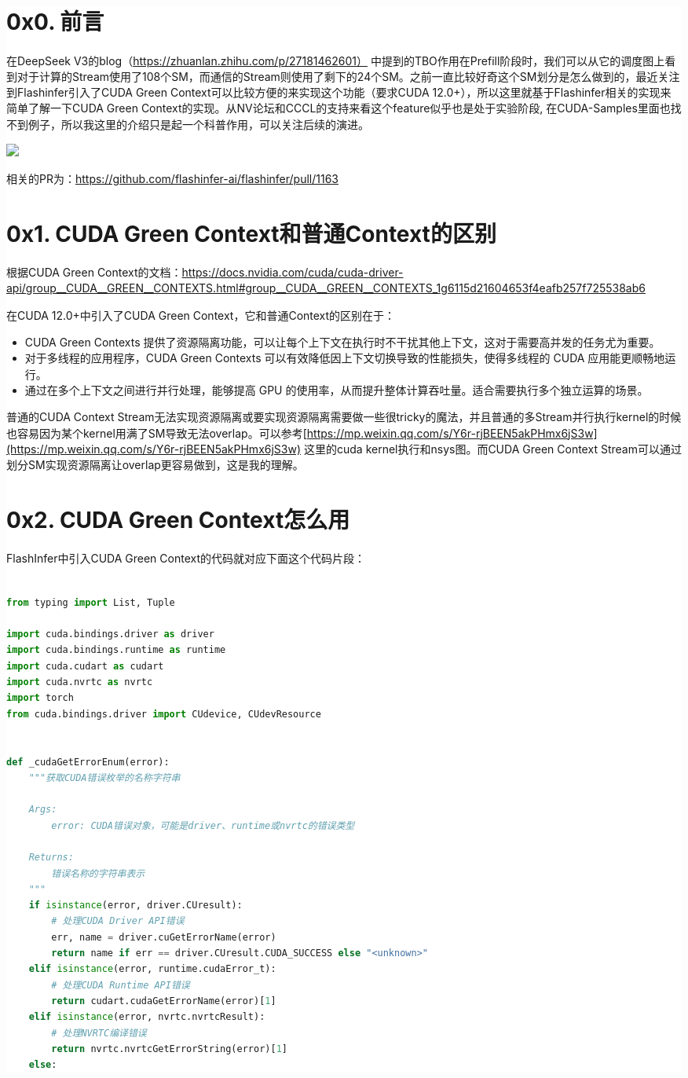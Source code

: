 # 0x0. 前言

在DeepSeek V3的blog（https://zhuanlan.zhihu.com/p/27181462601） 中提到的TBO作用在Prefill阶段时，我们可以从它的调度图上看到对于计算的Stream使用了108个SM，而通信的Stream则使用了剩下的24个SM。之前一直比较好奇这个SM划分是怎么做到的，最近关注到Flashinfer引入了CUDA Green Context可以比较方便的来实现这个功能（要求CUDA 12.0+），所以这里就基于Flashinfer相关的实现来简单了解一下CUDA Green Context的实现。从NV论坛和CCCL的支持来看这个feature似乎也是处于实验阶段, 在CUDA-Samples里面也找不到例子，所以我这里的介绍只是起一个科普作用，可以关注后续的演进。

![](https://files.mdnice.com/user/59/dfdc6bfa-718c-4f45-b5bf-d2e56f703f38.png)

相关的PR为：https://github.com/flashinfer-ai/flashinfer/pull/1163 

# 0x1. CUDA Green Context和普通Context的区别

根据CUDA Green Context的文档：https://docs.nvidia.com/cuda/cuda-driver-api/group__CUDA__GREEN__CONTEXTS.html#group__CUDA__GREEN__CONTEXTS_1g6115d21604653f4eafb257f725538ab6

在CUDA 12.0+中引入了CUDA Green Context，它和普通Context的区别在于：

- CUDA Green Contexts 提供了资源隔离功能，可以让每个上下文在执行时不干扰其他上下文，这对于需要高并发的任务尤为重要。
- 对于多线程的应用程序，CUDA Green Contexts 可以有效降低因上下文切换导致的性能损失，使得多线程的 CUDA 应用能更顺畅地运行。
- 通过在多个上下文之间进行并行处理，能够提高 GPU 的使用率，从而提升整体计算吞吐量。适合需要执行多个独立运算的场景。

普通的CUDA Context Stream无法实现资源隔离或要实现资源隔离需要做一些很tricky的魔法，并且普通的多Stream并行执行kernel的时候也容易因为某个kernel用满了SM导致无法overlap。可以参考[https://mp.weixin.qq.com/s/Y6r-rjBEEN5akPHmx6jS3w](https://mp.weixin.qq.com/s/Y6r-rjBEEN5akPHmx6jS3w) 这里的cuda kernel执行和nsys图。而CUDA Green Context Stream可以通过划分SM实现资源隔离让overlap更容易做到，这是我的理解。
 
# 0x2. CUDA Green Context怎么用

FlashInfer中引入CUDA Green Context的代码就对应下面这个代码片段：

```python

from typing import List, Tuple

import cuda.bindings.driver as driver
import cuda.bindings.runtime as runtime
import cuda.cudart as cudart
import cuda.nvrtc as nvrtc
import torch
from cuda.bindings.driver import CUdevice, CUdevResource


def _cudaGetErrorEnum(error):
    """获取CUDA错误枚举的名称字符串
    
    Args:
        error: CUDA错误对象，可能是driver、runtime或nvrtc的错误类型
        
    Returns:
        错误名称的字符串表示
    """
    if isinstance(error, driver.CUresult):
        # 处理CUDA Driver API错误
        err, name = driver.cuGetErrorName(error)
        return name if err == driver.CUresult.CUDA_SUCCESS else "<unknown>"
    elif isinstance(error, runtime.cudaError_t):
        # 处理CUDA Runtime API错误
        return cudart.cudaGetErrorName(error)[1]
    elif isinstance(error, nvrtc.nvrtcResult):
        # 处理NVRTC编译错误
        return nvrtc.nvrtcGetErrorString(error)[1]
    else:
```